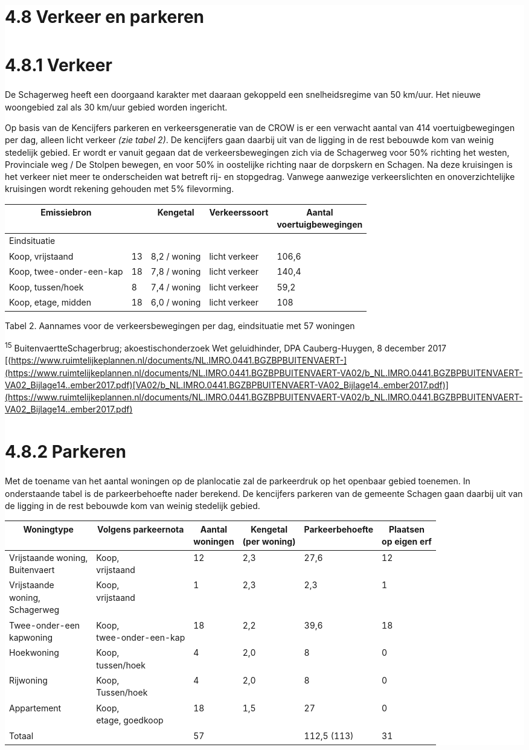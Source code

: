 # <span id="page-27-0"></span>**4.8 Verkeer en parkeren**

# **4.8.1 Verkeer**

De Schagerweg heeft een doorgaand karakter met daaraan gekoppeld een snelheidsregime van 50 km/uur. Het nieuwe woongebied zal als 30 km/uur gebied worden ingericht.

Op basis van de Kencijfers parkeren en verkeersgeneratie van de CROW is er een verwacht aantal van 414 voertuigbewegingen per dag, alleen licht verkeer *(zie tabel 2)*. De kencijfers gaan daarbij uit van de ligging in de rest bebouwde kom van weinig stedelijk gebied. Er wordt er vanuit gegaan dat de verkeersbewegingen zich via de Schagerweg voor 50% richting het westen, Provinciale weg / De Stolpen bewegen, en voor 50% in oostelijke richting naar de dorpskern en Schagen. Na deze kruisingen is het verkeer niet meer te onderscheiden wat betreft rij- en stopgedrag. Vanwege aanwezige verkeerslichten en onoverzichtelijke kruisingen wordt rekening gehouden met 5% filevorming.

| Emissiebron              |    | Kengetal     | Verkeerssoort | Aantal<br>voertuigbewegingen |
|--------------------------|----|--------------|---------------|------------------------------|
| Eindsituatie             |    |              |               |                              |
| Koop, vrijstaand         | 13 | 8,2 / woning | licht verkeer | 106,6                        |
| Koop, twee-onder-een-kap | 18 | 7,8 / woning | licht verkeer | 140,4                        |
| Koop, tussen/hoek        | 8  | 7,4 / woning | licht verkeer | 59,2                         |
| Koop, etage, midden      | 18 | 6,0 / woning | licht verkeer | 108                          |

Tabel 2. Aannames voor de verkeersbewegingen per dag, eindsituatie met 57 woningen

<span id="page-27-1"></span><sup>15</sup> BuitenvaertteSchagerbrug; akoestischonderzoek Wet geluidhinder, DPA Cauberg-Huygen, 8 december 2017 [(https://www.ruimtelijkeplannen.nl/documents/NL.IMRO.0441.BGZBPBUITENVAERT-](https://www.ruimtelijkeplannen.nl/documents/NL.IMRO.0441.BGZBPBUITENVAERT-VA02/b_NL.IMRO.0441.BGZBPBUITENVAERT-VA02_Bijlage14..ember2017.pdf)[VA02/b_NL.IMRO.0441.BGZBPBUITENVAERT-VA02_Bijlage14..ember2017.pdf)](https://www.ruimtelijkeplannen.nl/documents/NL.IMRO.0441.BGZBPBUITENVAERT-VA02/b_NL.IMRO.0441.BGZBPBUITENVAERT-VA02_Bijlage14..ember2017.pdf)

# **4.8.2 Parkeren**

Met de toename van het aantal woningen op de planlocatie zal de parkeerdruk op het openbaar gebied toenemen. In onderstaande tabel is de parkeerbehoefte nader berekend. De kencijfers parkeren van de gemeente Schagen gaan daarbij uit van de ligging in de rest bebouwde kom van weinig stedelijk gebied.

| Woningtype                           | Volgens parkeernota         | Aantal<br>woningen | Kengetal<br>(per woning) | Parkeerbehoefte | Plaatsen<br>op eigen erf |
|--------------------------------------|-----------------------------|--------------------|--------------------------|-----------------|--------------------------|
| Vrijstaande woning,<br>Buitenvaert   | Koop,<br>vrijstaand         | 12                 | 2,3                      | 27,6            | 12                       |
| Vrijstaande<br>woning,<br>Schagerweg | Koop,<br>vrijstaand         | 1                  | 2,3                      | 2,3             | 1                        |
| Twee-onder-een<br>kapwoning          | Koop,<br>twee-onder-een-kap | 18                 | 2,2                      | 39,6            | 18                       |
| Hoekwoning                           | Koop,<br>tussen/hoek        | 4                  | 2,0                      | 8               | 0                        |
| Rijwoning                            | Koop,<br>Tussen/hoek        | 4                  | 2,0                      | 8               | 0                        |
| Appartement                          | Koop,<br>etage, goedkoop    | 18                 | 1,5                      | 27              | 0                        |
| Totaal                               |                             | 57                 |                          | 112,5 (113)     | 31                       |
